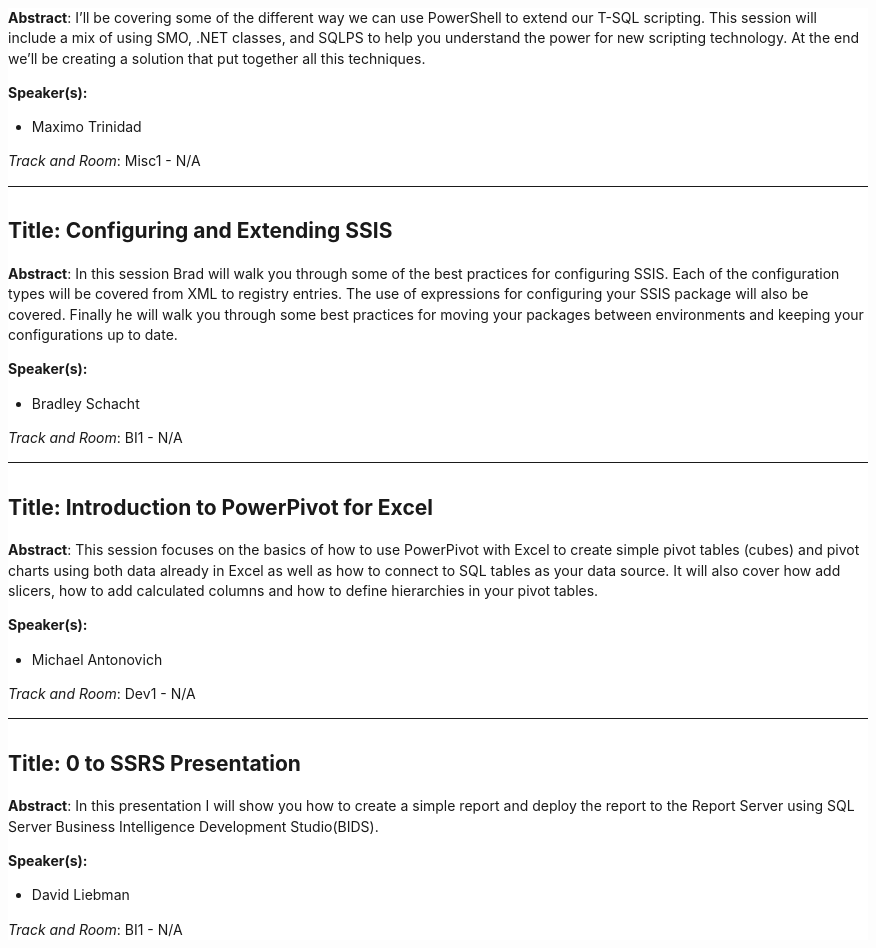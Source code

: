 **Abstract**:
 I’ll be covering some of the different way we can use PowerShell to extend our T-SQL scripting.  This session will include a mix of using SMO, .NET classes, and SQLPS to help you understand the power for new scripting technology.  At the end we’ll be creating a solution that put together all this techniques.
 
**Speaker(s):**
- Maximo Trinidad
 
*Track and Room*: Misc1 - N/A
 
----------------------------------------------------------------------------------- 
 
 
## Title: Configuring and Extending SSIS
 
**Abstract**:
In this session Brad will walk you through some of the best practices for configuring SSIS. Each of the configuration types will be covered from XML to registry entries. The use of expressions for configuring your SSIS package will also be covered. Finally he will walk you through some best practices for moving your packages between environments and keeping your configurations up to date.
 
**Speaker(s):**
- Bradley Schacht
 
*Track and Room*: BI1 - N/A
 
----------------------------------------------------------------------------------- 
 
 
## Title: Introduction to PowerPivot for Excel 
 
**Abstract**:
This session focuses on the basics of how to use PowerPivot with Excel to create simple pivot tables (cubes) and pivot charts using both data already in Excel as well as how to connect to SQL tables as your data source. It will also cover how add slicers, how to add calculated columns and how to define hierarchies in your pivot tables.
 
 
**Speaker(s):**
- Michael Antonovich
 
*Track and Room*: Dev1 - N/A
 
----------------------------------------------------------------------------------- 
 
 
## Title: 0 to SSRS Presentation
 
**Abstract**:
In this presentation I will show you how to create a simple report and deploy the report to the Report Server using SQL Server Business Intelligence Development Studio(BIDS).
 
**Speaker(s):**
- David Liebman
 
*Track and Room*: BI1 - N/A
 